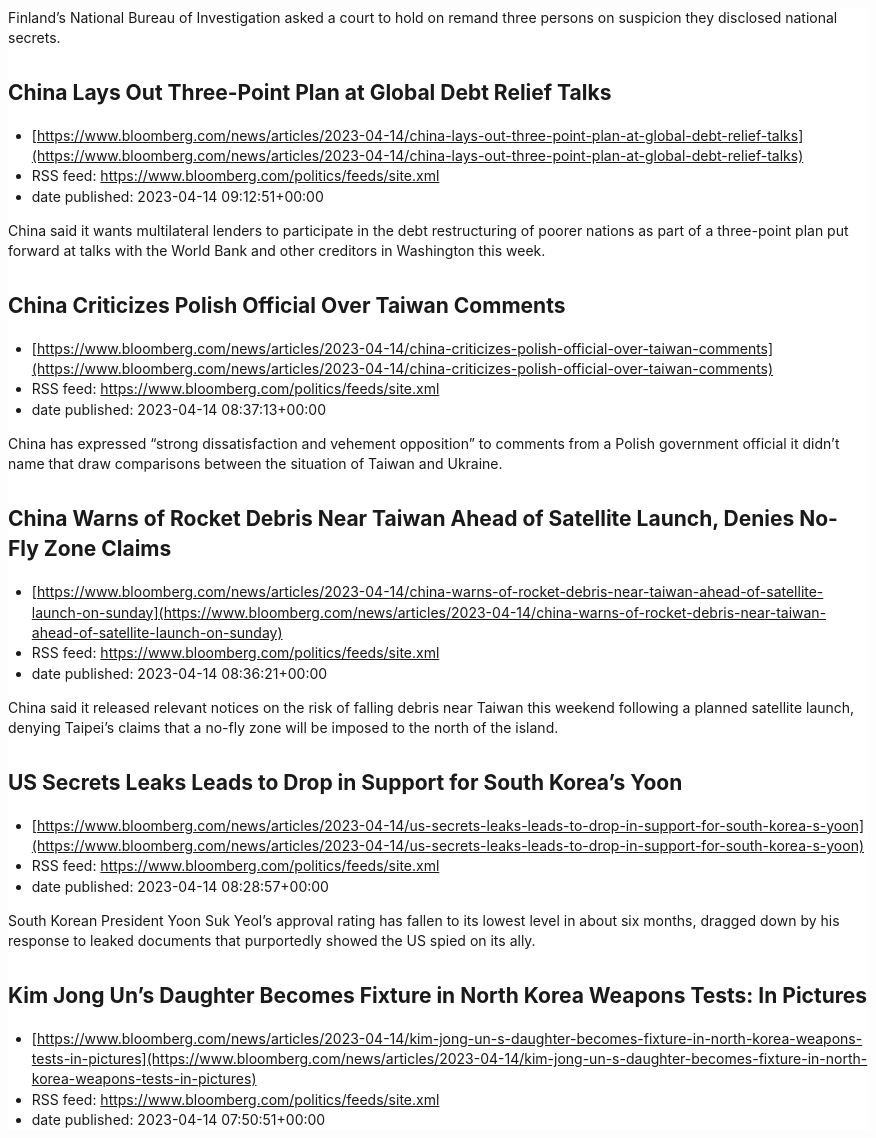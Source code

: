 Finland’s National Bureau of Investigation asked a court to hold on remand three persons on suspicion they disclosed national secrets.

## China Lays Out Three-Point Plan at Global Debt Relief Talks
 - [https://www.bloomberg.com/news/articles/2023-04-14/china-lays-out-three-point-plan-at-global-debt-relief-talks](https://www.bloomberg.com/news/articles/2023-04-14/china-lays-out-three-point-plan-at-global-debt-relief-talks)
 - RSS feed: https://www.bloomberg.com/politics/feeds/site.xml
 - date published: 2023-04-14 09:12:51+00:00

China said it wants multilateral lenders to participate in the debt restructuring of poorer nations as part of a three-point plan put forward at talks with the World Bank and other creditors in Washington this week.

## China Criticizes Polish Official Over Taiwan Comments
 - [https://www.bloomberg.com/news/articles/2023-04-14/china-criticizes-polish-official-over-taiwan-comments](https://www.bloomberg.com/news/articles/2023-04-14/china-criticizes-polish-official-over-taiwan-comments)
 - RSS feed: https://www.bloomberg.com/politics/feeds/site.xml
 - date published: 2023-04-14 08:37:13+00:00

China has expressed “strong dissatisfaction and vehement opposition” to comments from a Polish government official it didn’t name that draw comparisons between the situation of Taiwan and Ukraine.

## China Warns of Rocket Debris Near Taiwan Ahead of Satellite Launch, Denies No-Fly Zone Claims
 - [https://www.bloomberg.com/news/articles/2023-04-14/china-warns-of-rocket-debris-near-taiwan-ahead-of-satellite-launch-on-sunday](https://www.bloomberg.com/news/articles/2023-04-14/china-warns-of-rocket-debris-near-taiwan-ahead-of-satellite-launch-on-sunday)
 - RSS feed: https://www.bloomberg.com/politics/feeds/site.xml
 - date published: 2023-04-14 08:36:21+00:00

China said it released relevant notices on the risk of falling debris near Taiwan this weekend following a planned satellite launch, denying Taipei’s claims that a no-fly zone will be imposed to the north of the island.

## US Secrets Leaks Leads to Drop in Support for South Korea’s Yoon
 - [https://www.bloomberg.com/news/articles/2023-04-14/us-secrets-leaks-leads-to-drop-in-support-for-south-korea-s-yoon](https://www.bloomberg.com/news/articles/2023-04-14/us-secrets-leaks-leads-to-drop-in-support-for-south-korea-s-yoon)
 - RSS feed: https://www.bloomberg.com/politics/feeds/site.xml
 - date published: 2023-04-14 08:28:57+00:00

South Korean President Yoon Suk Yeol’s approval rating has fallen to its lowest level in about six months, dragged down by his response to leaked documents that purportedly showed the US spied on its ally.

## Kim Jong Un’s Daughter Becomes Fixture in North Korea Weapons Tests: In Pictures
 - [https://www.bloomberg.com/news/articles/2023-04-14/kim-jong-un-s-daughter-becomes-fixture-in-north-korea-weapons-tests-in-pictures](https://www.bloomberg.com/news/articles/2023-04-14/kim-jong-un-s-daughter-becomes-fixture-in-north-korea-weapons-tests-in-pictures)
 - RSS feed: https://www.bloomberg.com/politics/feeds/site.xml
 - date published: 2023-04-14 07:50:51+00:00
